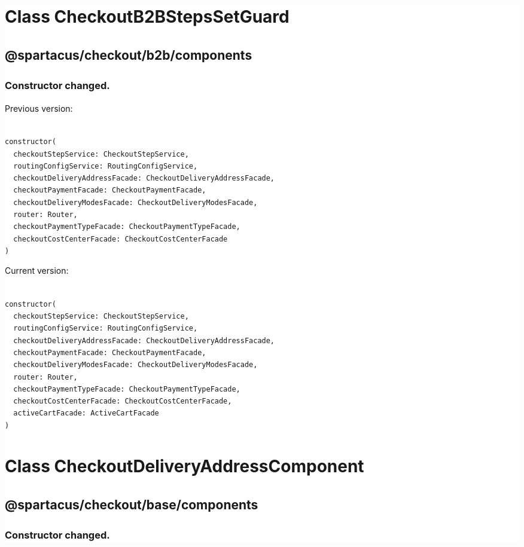 

# Class CheckoutB2BStepsSetGuard
## @spartacus/checkout/b2b/components


### Constructor changed.


Previous version:

```

constructor(
  checkoutStepService: CheckoutStepService,
  routingConfigService: RoutingConfigService,
  checkoutDeliveryAddressFacade: CheckoutDeliveryAddressFacade,
  checkoutPaymentFacade: CheckoutPaymentFacade,
  checkoutDeliveryModesFacade: CheckoutDeliveryModesFacade,
  router: Router,
  checkoutPaymentTypeFacade: CheckoutPaymentTypeFacade,
  checkoutCostCenterFacade: CheckoutCostCenterFacade
)

```


Current version:

```

constructor(
  checkoutStepService: CheckoutStepService,
  routingConfigService: RoutingConfigService,
  checkoutDeliveryAddressFacade: CheckoutDeliveryAddressFacade,
  checkoutPaymentFacade: CheckoutPaymentFacade,
  checkoutDeliveryModesFacade: CheckoutDeliveryModesFacade,
  router: Router,
  checkoutPaymentTypeFacade: CheckoutPaymentTypeFacade,
  checkoutCostCenterFacade: CheckoutCostCenterFacade,
  activeCartFacade: ActiveCartFacade
)

```




# Class CheckoutDeliveryAddressComponent
## @spartacus/checkout/base/components


### Constructor changed.
